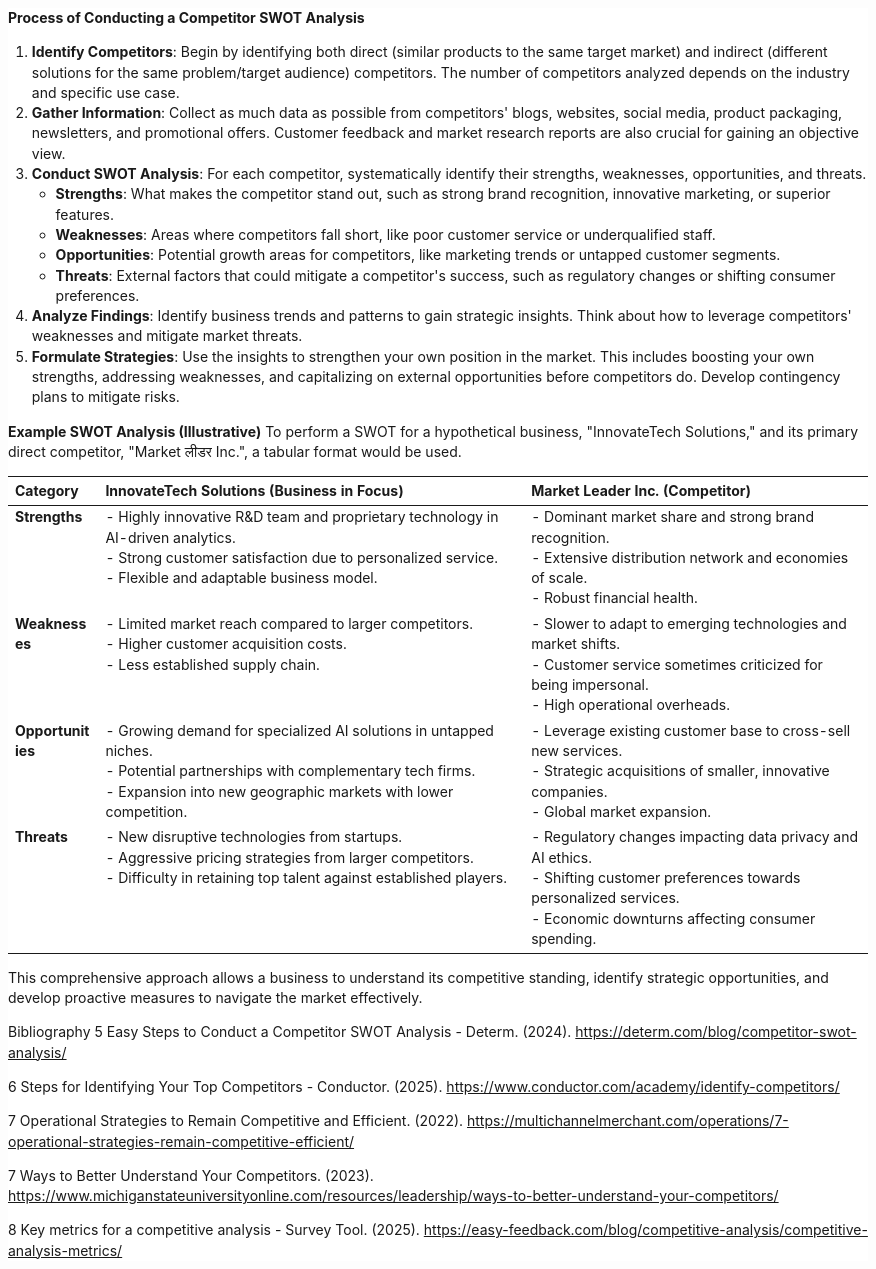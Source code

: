 **Process of Conducting a Competitor SWOT Analysis**
1.  **Identify Competitors**: Begin by identifying both direct (similar products to the same target market) and indirect (different solutions for the same problem/target audience) competitors. The number of competitors analyzed depends on the industry and specific use case.
2.  **Gather Information**: Collect as much data as possible from competitors' blogs, websites, social media, product packaging, newsletters, and promotional offers. Customer feedback and market research reports are also crucial for gaining an objective view.
3.  **Conduct SWOT Analysis**: For each competitor, systematically identify their strengths, weaknesses, opportunities, and threats.
    *   **Strengths**: What makes the competitor stand out, such as strong brand recognition, innovative marketing, or superior features.
    *   **Weaknesses**: Areas where competitors fall short, like poor customer service or underqualified staff.
    *   **Opportunities**: Potential growth areas for competitors, like marketing trends or untapped customer segments.
    *   **Threats**: External factors that could mitigate a competitor's success, such as regulatory changes or shifting consumer preferences.
4.  **Analyze Findings**: Identify business trends and patterns to gain strategic insights. Think about how to leverage competitors' weaknesses and mitigate market threats.
5.  **Formulate Strategies**: Use the insights to strengthen your own position in the market. This includes boosting your own strengths, addressing weaknesses, and capitalizing on external opportunities before competitors do. Develop contingency plans to mitigate risks.

**Example SWOT Analysis (Illustrative)**
To perform a SWOT for a hypothetical business, "InnovateTech Solutions," and its primary direct competitor, "Market लीडर Inc.", a tabular format would be used.

| Category    | InnovateTech Solutions (Business in Focus)                                                                                                              | Market Leader Inc. (Competitor)                                                                                                                                              |
| :---------- | :------------------------------------------------------------------------------------------------------------------------------------------------------ | :--------------------------------------------------------------------------------------------------------------------------------------------------------------------------- |
| **Strengths** | - Highly innovative R&D team and proprietary technology in AI-driven analytics.<br>- Strong customer satisfaction due to personalized service.<br>- Flexible and adaptable business model. | - Dominant market share and strong brand recognition.<br>- Extensive distribution network and economies of scale.<br>- Robust financial health. |
| **Weaknesses** | - Limited market reach compared to larger competitors.<br>- Higher customer acquisition costs.<br>- Less established supply chain.                                                     | - Slower to adapt to emerging technologies and market shifts.<br>- Customer service sometimes criticized for being impersonal.<br>- High operational overheads. |
| **Opportunities** | - Growing demand for specialized AI solutions in untapped niches.<br>- Potential partnerships with complementary tech firms.<br>- Expansion into new geographic markets with lower competition. | - Leverage existing customer base to cross-sell new services.<br>- Strategic acquisitions of smaller, innovative companies.<br>- Global market expansion. |
| **Threats** | - New disruptive technologies from startups.<br>- Aggressive pricing strategies from larger competitors.<br>- Difficulty in retaining top talent against established players. | - Regulatory changes impacting data privacy and AI ethics.<br>- Shifting customer preferences towards personalized services.<br>- Economic downturns affecting consumer spending. |

This comprehensive approach allows a business to understand its competitive standing, identify strategic opportunities, and develop proactive measures to navigate the market effectively.

Bibliography
5 Easy Steps to Conduct a Competitor SWOT Analysis - Determ. (2024). https://determ.com/blog/competitor-swot-analysis/

6 Steps for Identifying Your Top Competitors - Conductor. (2025). https://www.conductor.com/academy/identify-competitors/

7 Operational Strategies to Remain Competitive and Efficient. (2022). https://multichannelmerchant.com/operations/7-operational-strategies-remain-competitive-efficient/

7 Ways to Better Understand Your Competitors. (2023). https://www.michiganstateuniversityonline.com/resources/leadership/ways-to-better-understand-your-competitors/

8 Key metrics for a competitive analysis - Survey Tool. (2025). https://easy-feedback.com/blog/competitive-analysis/competitive-analysis-metrics/
